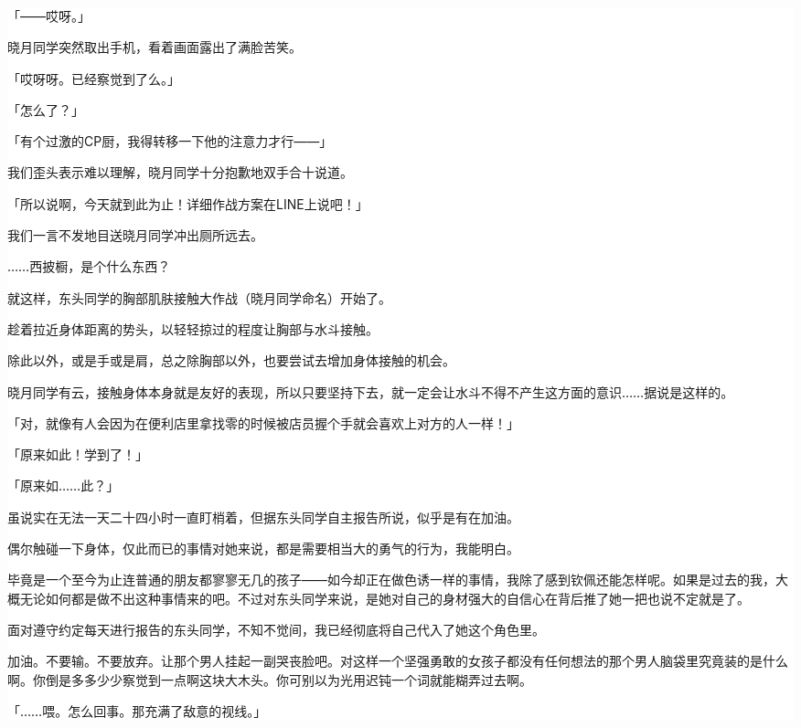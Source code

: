 
「——哎呀。」

 

晓月同学突然取出手机，看着画面露出了满脸苦笑。

 

「哎呀呀。已经察觉到了么。」

「怎么了？」

「有个过激的CP厨，我得转移一下他的注意力才行——」

 

我们歪头表示难以理解，晓月同学十分抱歉地双手合十说道。

 

「所以说啊，今天就到此为止！详细作战方案在LINE上说吧！」

 

我们一言不发地目送晓月同学冲出厕所远去。

……西披橱，是个什么东西？

 

 

 

 

就这样，东头同学的胸部肌肤接触大作战（晓月同学命名）开始了。

 

趁着拉近身体距离的势头，以轻轻掠过的程度让胸部与水斗接触。

除此以外，或是手或是肩，总之除胸部以外，也要尝试去增加身体接触的机会。

晓月同学有云，接触身体本身就是友好的表现，所以只要坚持下去，就一定会让水斗不得不产生这方面的意识……据说是这样的。

 

「对，就像有人会因为在便利店里拿找零的时候被店员握个手就会喜欢上对方的人一样！」

「原来如此！学到了！」

「原来如……此？」

 

虽说实在无法一天二十四小时一直盯梢着，但据东头同学自主报告所说，似乎是有在加油。

偶尔触碰一下身体，仅此而已的事情对她来说，都是需要相当大的勇气的行为，我能明白。

毕竟是一个至今为止连普通的朋友都寥寥无几的孩子——如今却正在做色诱一样的事情，我除了感到钦佩还能怎样呢。如果是过去的我，大概无论如何都是做不出这种事情来的吧。不过对东头同学来说，是她对自己的身材强大的自信心在背后推了她一把也说不定就是了。

 

面对遵守约定每天进行报告的东头同学，不知不觉间，我已经彻底将自己代入了她这个角色里。

加油。不要输。不要放弃。让那个男人挂起一副哭丧脸吧。对这样一个坚强勇敢的女孩子都没有任何想法的那个男人脑袋里究竟装的是什么啊。你倒是多多少少察觉到一点啊这块大木头。你可别以为光用迟钝一个词就能糊弄过去啊。

 

「……喂。怎么回事。那充满了敌意的视线。」
